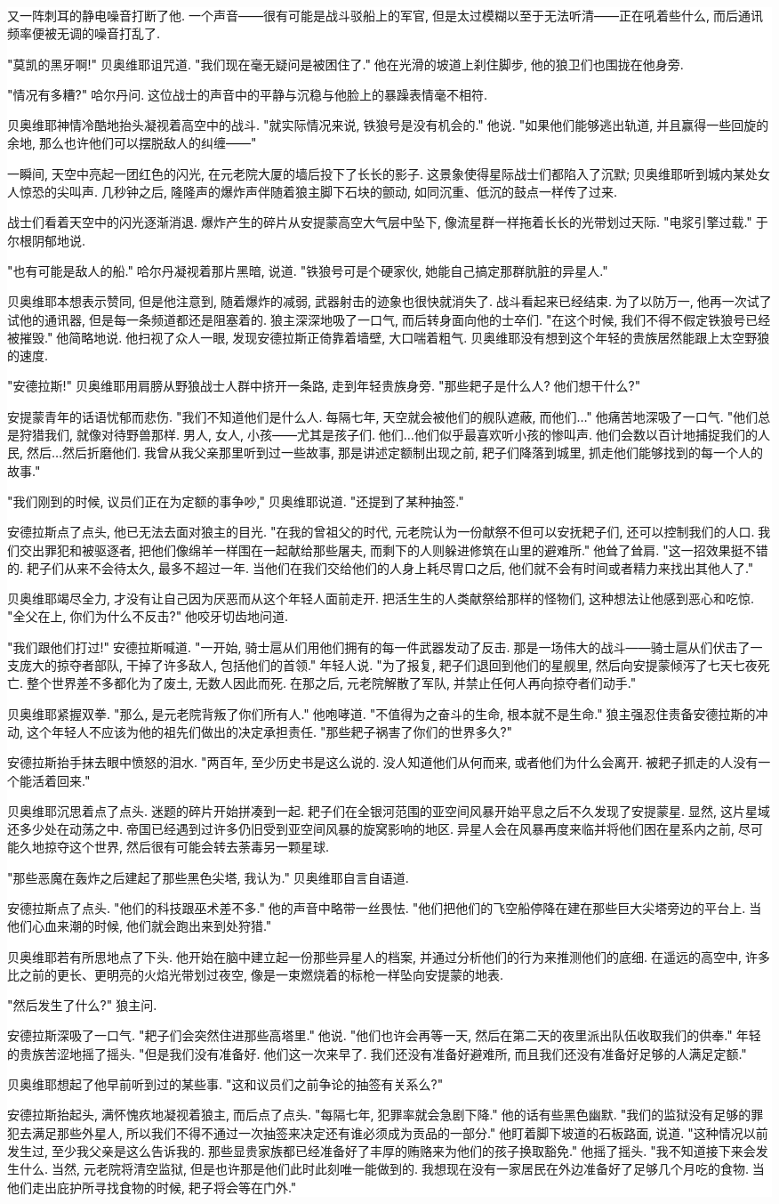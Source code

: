 又一阵刺耳的静电噪音打断了他. 一个声音——很有可能是战斗驳船上的军官, 但是太过模糊以至于无法听清——正在吼着些什么, 而后通讯频率便被无调的噪音打乱了.

"莫凯的黑牙啊!" 贝奥维耶诅咒道. "我们现在毫无疑问是被困住了." 他在光滑的坡道上刹住脚步, 他的狼卫们也围拢在他身旁.

"情况有多糟?" 哈尔丹问. 这位战士的声音中的平静与沉稳与他脸上的暴躁表情毫不相符.

贝奥维耶神情冷酷地抬头凝视着高空中的战斗. "就实际情况来说, 铁狼号是没有机会的." 他说. "如果他们能够逃出轨道, 并且赢得一些回旋的余地, 那么也许他们可以摆脱敌人的纠缠——"

一瞬间, 天空中亮起一团红色的闪光, 在元老院大厦的墙后投下了长长的影子. 这景象使得星际战士们都陷入了沉默; 贝奥维耶听到城内某处女人惊恐的尖叫声. 几秒钟之后, 隆隆声的爆炸声伴随着狼主脚下石块的颤动, 如同沉重、低沉的鼓点一样传了过来.

战士们看着天空中的闪光逐渐消退. 爆炸产生的碎片从安提蒙高空大气层中坠下, 像流星群一样拖着长长的光带划过天际. "电浆引擎过载." 于尔根阴郁地说.

"也有可能是敌人的船." 哈尔丹凝视着那片黑暗, 说道. "铁狼号可是个硬家伙, 她能自己搞定那群肮脏的异星人."

贝奥维耶本想表示赞同, 但是他注意到, 随着爆炸的减弱, 武器射击的迹象也很快就消失了. 战斗看起来已经结束. 为了以防万一, 他再一次试了试他的通讯器, 但是每一条频道都还是阻塞着的. 狼主深深地吸了一口气, 而后转身面向他的士卒们. "在这个时候, 我们不得不假定铁狼号已经被摧毁." 他简略地说. 他扫视了众人一眼, 发现安德拉斯正倚靠着墙壁, 大口喘着粗气. 贝奥维耶没有想到这个年轻的贵族居然能跟上太空野狼的速度.

"安德拉斯!" 贝奥维耶用肩膀从野狼战士人群中挤开一条路, 走到年轻贵族身旁. "那些耙子是什么人? 他们想干什么?"

安提蒙青年的话语忧郁而悲伤. "我们不知道他们是什么人. 每隔七年, 天空就会被他们的舰队遮蔽, 而他们…" 他痛苦地深吸了一口气. "他们总是狩猎我们, 就像对待野兽那样. 男人, 女人, 小孩——尤其是孩子们. 他们…他们似乎最喜欢听小孩的惨叫声. 他们会数以百计地捕捉我们的人民, 然后…然后折磨他们. 我曾从我父亲那里听到过一些故事, 那是讲述定额制出现之前, 耙子们降落到城里, 抓走他们能够找到的每一个人的故事."

"我们刚到的时候, 议员们正在为定额的事争吵," 贝奥维耶说道. "还提到了某种抽签."

安德拉斯点了点头, 他已无法去面对狼主的目光. "在我的曾祖父的时代, 元老院认为一份献祭不但可以安抚耙子们, 还可以控制我们的人口. 我们交出罪犯和被驱逐者, 把他们像绵羊一样围在一起献给那些屠夫, 而剩下的人则躲进修筑在山里的避难所." 他耸了耸肩. "这一招效果挺不错的. 耙子们从来不会待太久, 最多不超过一年. 当他们在我们交给他们的人身上耗尽胃口之后, 他们就不会有时间或者精力来找出其他人了."

贝奥维耶竭尽全力, 才没有让自己因为厌恶而从这个年轻人面前走开. 把活生生的人类献祭给那样的怪物们, 这种想法让他感到恶心和吃惊. "全父在上, 你们为什么不反击?" 他咬牙切齿地问道.

"我们跟他们打过!" 安德拉斯喊道. "一开始, 骑士扈从们用他们拥有的每一件武器发动了反击. 那是一场伟大的战斗——骑士扈从们伏击了一支庞大的掠夺者部队, 干掉了许多敌人, 包括他们的首领." 年轻人说. "为了报复, 耙子们退回到他们的星舰里, 然后向安提蒙倾泻了七天七夜死亡. 整个世界差不多都化为了废土, 无数人因此而死. 在那之后, 元老院解散了军队, 并禁止任何人再向掠夺者们动手."

贝奥维耶紧握双拳. "那么, 是元老院背叛了你们所有人." 他咆哮道. "不值得为之奋斗的生命, 根本就不是生命." 狼主强忍住责备安德拉斯的冲动, 这个年轻人不应该为他的祖先们做出的决定承担责任. "那些耙子祸害了你们的世界多久?"

安德拉斯抬手抹去眼中愤怒的泪水. "两百年, 至少历史书是这么说的. 没人知道他们从何而来, 或者他们为什么会离开. 被耙子抓走的人没有一个能活着回来."

贝奥维耶沉思着点了点头. 迷题的碎片开始拼凑到一起. 耙子们在全银河范围的亚空间风暴开始平息之后不久发现了安提蒙星. 显然, 这片星域还多少处在动荡之中. 帝国已经遇到过许多仍旧受到亚空间风暴的旋窝影响的地区. 异星人会在风暴再度来临并将他们困在星系内之前, 尽可能久地掠夺这个世界, 然后很有可能会转去荼毒另一颗星球.

"那些恶魔在轰炸之后建起了那些黑色尖塔, 我认为." 贝奥维耶自言自语道.

安德拉斯点了点头. "他们的科技跟巫术差不多." 他的声音中略带一丝畏怯. "他们把他们的飞空船停降在建在那些巨大尖塔旁边的平台上. 当他们心血来潮的时候, 他们就会跑出来到处狩猎."

贝奥维耶若有所思地点了下头. 他开始在脑中建立起一份那些异星人的档案, 并通过分析他们的行为来推测他们的底细. 在遥远的高空中, 许多比之前的更长、更明亮的火焰光带划过夜空, 像是一束燃烧着的标枪一样坠向安提蒙的地表.

"然后发生了什么?" 狼主问.

安德拉斯深吸了一口气. "耙子们会突然住进那些高塔里." 他说. "他们也许会再等一天, 然后在第二天的夜里派出队伍收取我们的供奉." 年轻的贵族苦涩地摇了摇头. "但是我们没有准备好. 他们这一次来早了. 我们还没有准备好避难所, 而且我们还没有准备好足够的人满足定额."

贝奥维耶想起了他早前听到过的某些事. "这和议员们之前争论的抽签有关系么?"

安德拉斯抬起头, 满怀愧疚地凝视着狼主, 而后点了点头. "每隔七年, 犯罪率就会急剧下降." 他的话有些黑色幽默. "我们的监狱没有足够的罪犯去满足那些外星人, 所以我们不得不通过一次抽签来决定还有谁必须成为贡品的一部分." 他盯着脚下坡道的石板路面, 说道. "这种情况以前发生过, 至少我父亲是这么告诉我的. 那些显贵家族都已经准备好了丰厚的贿赂来为他们的孩子换取豁免." 他摇了摇头. "我不知道接下来会发生什么. 当然, 元老院将清空监狱, 但是也许那是他们此时此刻唯一能做到的. 我想现在没有一家居民在外边准备好了足够几个月吃的食物. 当他们走出庇护所寻找食物的时候, 耙子将会等在门外."
